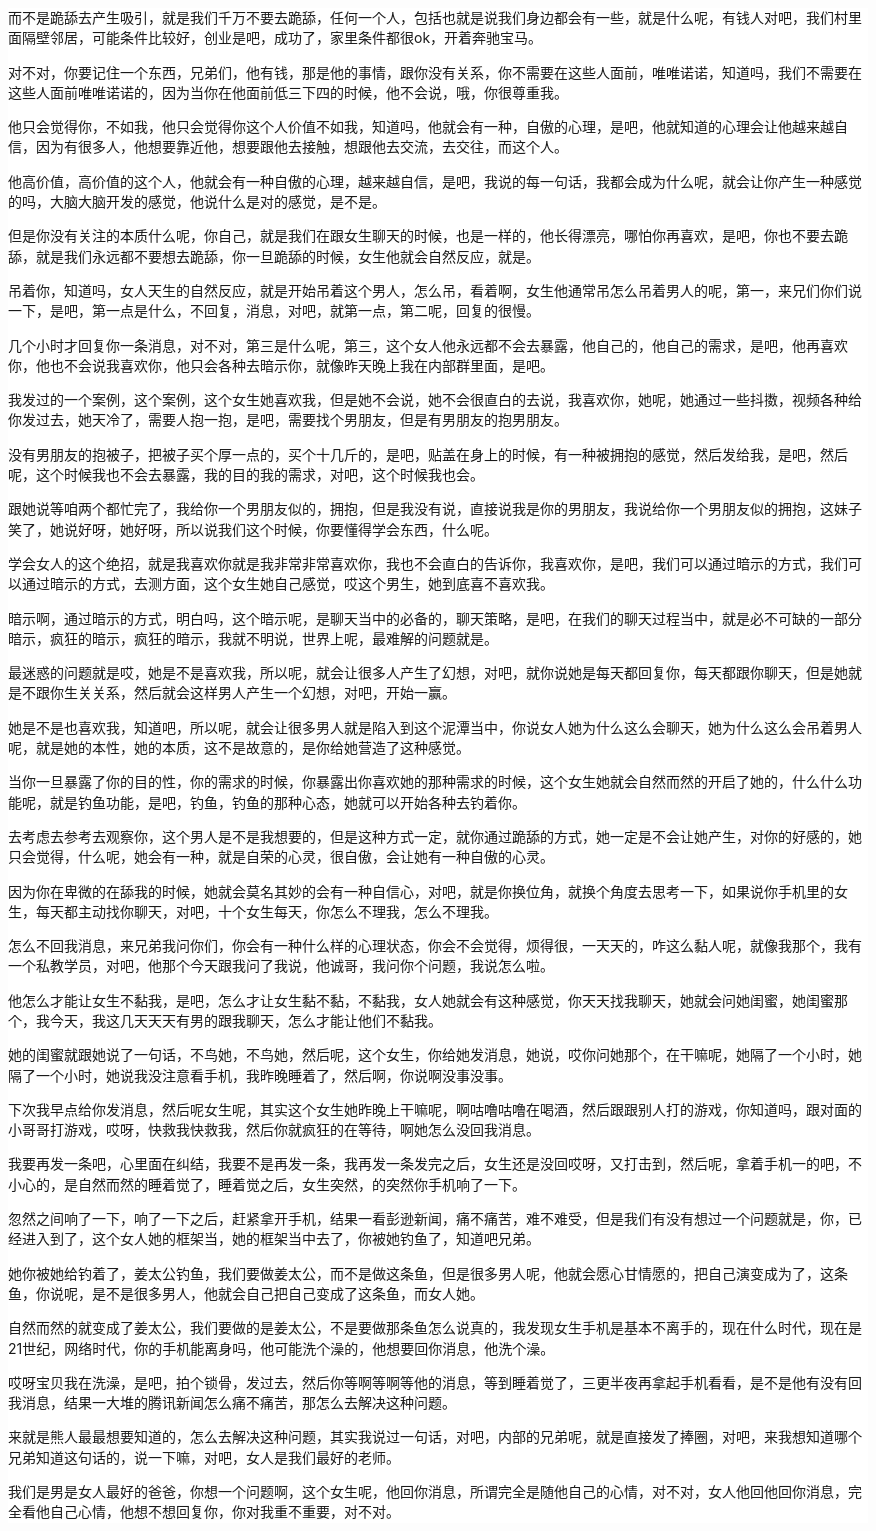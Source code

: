 而不是跪舔去产生吸引，就是我们千万不要去跪舔，任何一个人，包括也就是说我们身边都会有一些，就是什么呢，有钱人对吧，我们村里面隔壁邻居，可能条件比较好，创业是吧，成功了，家里条件都很ok，开着奔驰宝马。

对不对，你要记住一个东西，兄弟们，他有钱，那是他的事情，跟你没有关系，你不需要在这些人面前，唯唯诺诺，知道吗，我们不需要在这些人面前唯唯诺诺的，因为当你在他面前低三下四的时候，他不会说，哦，你很尊重我。

他只会觉得你，不如我，他只会觉得你这个人价值不如我，知道吗，他就会有一种，自傲的心理，是吧，他就知道的心理会让他越来越自信，因为有很多人，他想要靠近他，想要跟他去接触，想跟他去交流，去交往，而这个人。

他高价值，高价值的这个人，他就会有一种自傲的心理，越来越自信，是吧，我说的每一句话，我都会成为什么呢，就会让你产生一种感觉的吗，大脑大脑开发的感觉，他说什么是对的感觉，是不是。

但是你没有关注的本质什么呢，你自己，就是我们在跟女生聊天的时候，也是一样的，他长得漂亮，哪怕你再喜欢，是吧，你也不要去跪舔，就是我们永远都不要想去跪舔，你一旦跪舔的时候，女生他就会自然反应，就是。

吊着你，知道吗，女人天生的自然反应，就是开始吊着这个男人，怎么吊，看着啊，女生他通常吊怎么吊着男人的呢，第一，来兄们你们说一下，是吧，第一点是什么，不回复，消息，对吧，就第一点，第二呢，回复的很慢。

几个小时才回复你一条消息，对不对，第三是什么呢，第三，这个女人他永远都不会去暴露，他自己的，他自己的需求，是吧，他再喜欢你，他也不会说我喜欢你，他只会各种去暗示你，就像昨天晚上我在内部群里面，是吧。

我发过的一个案例，这个案例，这个女生她喜欢我，但是她不会说，她不会很直白的去说，我喜欢你，她呢，她通过一些抖擞，视频各种给你发过去，她天冷了，需要人抱一抱，是吧，需要找个男朋友，但是有男朋友的抱男朋友。

没有男朋友的抱被子，把被子买个厚一点的，买个十几斤的，是吧，贴盖在身上的时候，有一种被拥抱的感觉，然后发给我，是吧，然后呢，这个时候我也不会去暴露，我的目的我的需求，对吧，这个时候我也会。

跟她说等咱两个都忙完了，我给你一个男朋友似的，拥抱，但是我没有说，直接说我是你的男朋友，我说给你一个男朋友似的拥抱，这妹子笑了，她说好呀，她好呀，所以说我们这个时候，你要懂得学会东西，什么呢。

学会女人的这个绝招，就是我喜欢你就是我非常非常喜欢你，我也不会直白的告诉你，我喜欢你，是吧，我们可以通过暗示的方式，我们可以通过暗示的方式，去测方面，这个女生她自己感觉，哎这个男生，她到底喜不喜欢我。

暗示啊，通过暗示的方式，明白吗，这个暗示呢，是聊天当中的必备的，聊天策略，是吧，在我们的聊天过程当中，就是必不可缺的一部分暗示，疯狂的暗示，疯狂的暗示，我就不明说，世界上呢，最难解的问题就是。

最迷惑的问题就是哎，她是不是喜欢我，所以呢，就会让很多人产生了幻想，对吧，就你说她是每天都回复你，每天都跟你聊天，但是她就是不跟你生关关系，然后就会这样男人产生一个幻想，对吧，开始一赢。

她是不是也喜欢我，知道吧，所以呢，就会让很多男人就是陷入到这个泥潭当中，你说女人她为什么这么会聊天，她为什么这么会吊着男人呢，就是她的本性，她的本质，这不是故意的，是你给她营造了这种感觉。

当你一旦暴露了你的目的性，你的需求的时候，你暴露出你喜欢她的那种需求的时候，这个女生她就会自然而然的开启了她的，什么什么功能呢，就是钓鱼功能，是吧，钓鱼，钓鱼的那种心态，她就可以开始各种去钓着你。

去考虑去参考去观察你，这个男人是不是我想要的，但是这种方式一定，就你通过跪舔的方式，她一定是不会让她产生，对你的好感的，她只会觉得，什么呢，她会有一种，就是自荣的心灵，很自傲，会让她有一种自傲的心灵。

因为你在卑微的在舔我的时候，她就会莫名其妙的会有一种自信心，对吧，就是你换位角，就换个角度去思考一下，如果说你手机里的女生，每天都主动找你聊天，对吧，十个女生每天，你怎么不理我，怎么不理我。

怎么不回我消息，来兄弟我问你们，你会有一种什么样的心理状态，你会不会觉得，烦得很，一天天的，咋这么黏人呢，就像我那个，我有一个私教学员，对吧，他那个今天跟我问了我说，他诚哥，我问你个问题，我说怎么啦。

他怎么才能让女生不黏我，是吧，怎么才让女生黏不黏，不黏我，女人她就会有这种感觉，你天天找我聊天，她就会问她闺蜜，她闺蜜那个，我今天，我这几天天天有男的跟我聊天，怎么才能让他们不黏我。

她的闺蜜就跟她说了一句话，不鸟她，不鸟她，然后呢，这个女生，你给她发消息，她说，哎你问她那个，在干嘛呢，她隔了一个小时，她隔了一个小时，她说我没注意看手机，我昨晚睡着了，然后啊，你说啊没事没事。

下次我早点给你发消息，然后呢女生呢，其实这个女生她昨晚上干嘛呢，啊咕噜咕噜在喝酒，然后跟跟别人打的游戏，你知道吗，跟对面的小哥哥打游戏，哎呀，快救我快救我，然后你就疯狂的在等待，啊她怎么没回我消息。

我要再发一条吧，心里面在纠结，我要不是再发一条，我再发一条发完之后，女生还是没回哎呀，又打击到，然后呢，拿着手机一的吧，不小心的，是自然而然的睡着觉了，睡着觉之后，女生突然，的突然你手机响了一下。

忽然之间响了一下，响了一下之后，赶紧拿开手机，结果一看彭逊新闻，痛不痛苦，难不难受，但是我们有没有想过一个问题就是，你，已经进入到了，这个女人她的框架当，她的框架当中去了，你被她钓鱼了，知道吧兄弟。

她你被她给钓着了，姜太公钓鱼，我们要做姜太公，而不是做这条鱼，但是很多男人呢，他就会愿心甘情愿的，把自己演变成为了，这条鱼，你说呢，是不是很多男人，他就会自己把自己变成了这条鱼，而女人她。

自然而然的就变成了姜太公，我们要做的是姜太公，不是要做那条鱼怎么说真的，我发现女生手机是基本不离手的，现在什么时代，现在是21世纪，网络时代，你的手机能离身吗，他可能洗个澡的，他想要回你消息，他洗个澡。

哎呀宝贝我在洗澡，是吧，拍个锁骨，发过去，然后你等啊等啊等他的消息，等到睡着觉了，三更半夜再拿起手机看看，是不是他有没有回我消息，结果一大堆的腾讯新闻怎么痛不痛苦，那怎么去解决这种问题。

来就是熊人最最想要知道的，怎么去解决这种问题，其实我说过一句话，对吧，内部的兄弟呢，就是直接发了捧圈，对吧，来我想知道哪个兄弟知道这句话的，说一下嘛，对吧，女人是我们最好的老师。

我们是男是女人最好的爸爸，你想一个问题啊，这个女生呢，他回你消息，所谓完全是随他自己的心情，对不对，女人他回他回你消息，完全看他自己心情，他想不想回复你，你对我重不重要，对不对。
